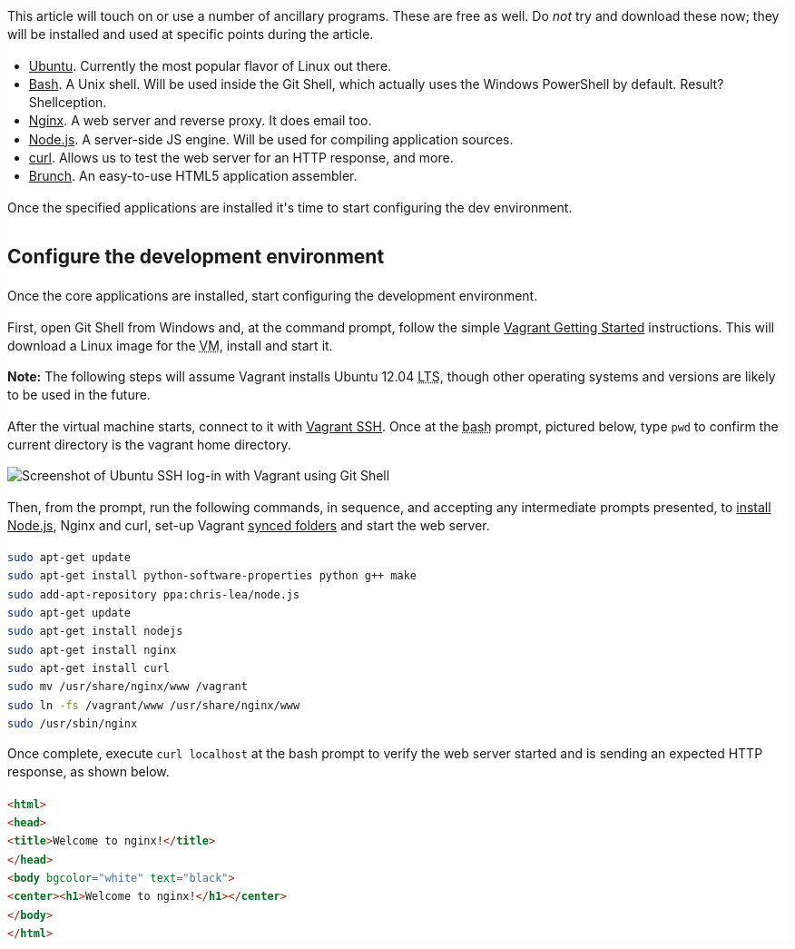 This article will touch on or use a number of ancillary programs. These are free as well. Do *not* try and download these now; they will be installed and used at specific points during the article.

* [Ubuntu][9]. Currently the most popular flavor of Linux out there.
* [Bash][10]. A Unix shell. Will be used inside the Git Shell, which actually uses the Windows PowerShell by default. Result? Shellception.
* [Nginx][11]. A web server and reverse proxy. It does email too.
* [Node.js][12]. A server-side JS engine. Will be used for compiling application sources.
* [curl][13]. Allows us to test the web server for an HTTP response, and more.
* [Brunch][14]. An easy-to-use HTML5 application assembler.

Once the specified applications are installed it's time to start configuring the dev environment.

## Configure the development environment

Once the core applications are installed, start configuring the development environment.

First, open Git Shell from Windows and, at the command prompt, follow the simple [Vagrant Getting Started][15] instructions. This will download a Linux image for the <abbr title="Virtual Machine">VM</abbr>, install and start it.

**Note:** The following steps will assume Vagrant installs Ubuntu 12.04 <abbr title="Long-Term Support">LTS</abbr>, though other operating systems and versions are likely to be used in the future.

After the virtual machine starts, connect to it with [Vagrant SSH][16]. Once at the <abbr title="Bourne-again shell">bash</abbr> prompt, pictured below, type `pwd` to confirm the current directory is the vagrant home directory.

![Screenshot of Ubuntu SSH log-in with Vagrant using Git Shell](//s3.amazonaws.com/images.habdas.org/powershell-vagrant.png)

Then, from the prompt, run the following commands, in sequence, and accepting any intermediate prompts presented, to [install Node.js][35], Nginx and curl, set-up Vagrant [synced folders][34] and start the web server.

```sh
sudo apt-get update
sudo apt-get install python-software-properties python g++ make
sudo add-apt-repository ppa:chris-lea/node.js
sudo apt-get update
sudo apt-get install nodejs
sudo apt-get install nginx
sudo apt-get install curl
sudo mv /usr/share/nginx/www /vagrant
sudo ln -fs /vagrant/www /usr/share/nginx/www
sudo /usr/sbin/nginx
```


Once complete, execute `curl localhost` at the bash prompt to verify the web server started and is sending an expected HTTP response, as shown below.

```html
<html>
<head>
<title>Welcome to nginx!</title>
</head>
<body bgcolor="white" text="black">
<center><h1>Welcome to nginx!</h1></center>
</body>
</html>
```


 [2]: /sftp-to-ubuntu-server-sublime-text
 [3]: http://windows.microsoft.com/
 [4]: http://windows.github.com/
 [5]: http://www.vagrantup.com/
 [6]: https://www.virtualbox.org/
 [7]: http://www.sublimetext.com/
 [8]: http://www.google.com/chrome/
 [9]: http://www.ubuntu.com/
 [10]: http://www.gnu.org/software/bash/manual/bashref.html#What-is-Bash_003f
 [11]: http://wiki.nginx.org/
 [12]: http://nodejs.org/
 [13]: http://curl.haxx.se/
 [14]: http://brunch.io/
 [15]: http://docs.vagrantup.com/v2/getting-started/
 [16]: http://docs.vagrantup.com/v2/getting-started/up.html
 [17]: https://github.com/brunch/brunch/blob/master/docs/README.md#concatenation
 [18]: https://github.com/brunch/brunch/blob/master/docs/config.md#files
 [19]: https://github.com/brunch/brunch/blob/master/docs/README.md#basics
 [20]: http://www.w3.org/html/wg/drafts/html/master/document-metadata.html#the-title-element
 [21]: http://backbonejs.org/
 [22]: http://underscorejs.org/
 [23]: https://www.squarefree.com/bookmarklets/webdevel.html
 [24]: https://github.com/brunch/brunch/blob/master/docs/config.md
 [25]: http://alistapart.com/article/beyonddoctype
 [26]: http://alistapart.com/article/vexing-viewports
 [27]: http://www.w3.org/html/wg/drafts/html/master/sections.html#the-body-element
 [28]: https://github.com/jupl/chapless-brunch#addbootstrap--rembootstrap
 [29]: https://github.com/chaplinjs/chaplin/blob/master/docs/overview.md
 [30]: https://github.com/bower/bower
 [31]: http://sourcemaking.com/antipatterns/software-development-antipatterns
 [32]: https://github.com/brunch/brunch/wiki/Skeletons
 [33]: http://todomvc.com/
 [34]: http://docs.vagrantup.com/v2/getting-started/synced_folders.html
 [35]: https://github.com/joyent/node/wiki/Installing-Node.js-via-package-manager
 [36]: http://docs.vagrantup.com/v2/getting-started/networking.html
 [37]: https://github.com/paulmillr/scaffolt
 [38]: http://gruntjs.com/
 [39]: https://travis-ci.org/
 [40]: http://phantomjs.org/
 [41]: https://github.com/airportyh/testem
 [42]: http://arturadib.com/hello-backbonejs/docs/1.html